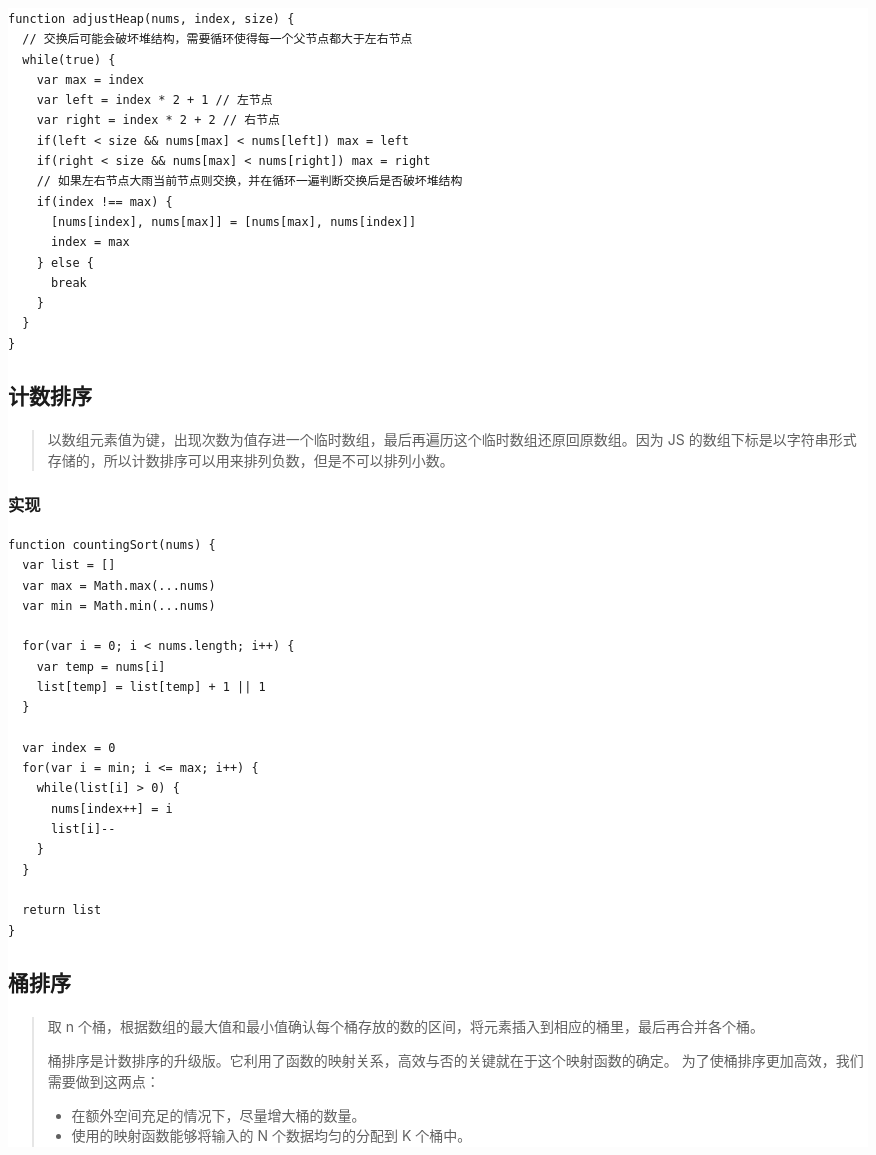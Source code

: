     function adjustHeap(nums, index, size) {
      // 交换后可能会破坏堆结构，需要循环使得每一个父节点都大于左右节点
      while(true) {
        var max = index
        var left = index * 2 + 1 // 左节点
        var right = index * 2 + 2 // 右节点
        if(left < size && nums[max] < nums[left]) max = left
        if(right < size && nums[max] < nums[right]) max = right
        // 如果左右节点大雨当前节点则交换，并在循环一遍判断交换后是否破坏堆结构
        if(index !== max) {
          [nums[index], nums[max]] = [nums[max], nums[index]]
          index = max
        } else {
          break
        }
      }
    }

## 计数排序

> 以数组元素值为键，出现次数为值存进一个临时数组，最后再遍历这个临时数组还原回原数组。因为 JS 的数组下标是以字符串形式存储的，所以计数排序可以用来排列负数，但是不可以排列小数。

### 实现

    function countingSort(nums) {
      var list = []
      var max = Math.max(...nums)
      var min = Math.min(...nums)

      for(var i = 0; i < nums.length; i++) {
        var temp = nums[i]
        list[temp] = list[temp] + 1 || 1
      }

      var index = 0
      for(var i = min; i <= max; i++) {
        while(list[i] > 0) {
          nums[index++] = i
          list[i]--
        }
      }

      return list
    }

## 桶排序

> 取 n 个桶，根据数组的最大值和最小值确认每个桶存放的数的区间，将元素插入到相应的桶里，最后再合并各个桶。
>
> 桶排序是计数排序的升级版。它利用了函数的映射关系，高效与否的关键就在于这个映射函数的确定。 为了使桶排序更加高效，我们需要做到这两点：
>
> - 在额外空间充足的情况下，尽量增大桶的数量。
> - 使用的映射函数能够将输入的 N 个数据均匀的分配到 K 个桶中。


[20210330120838.png]: https://s.poetries.work/images/20210330120838.png